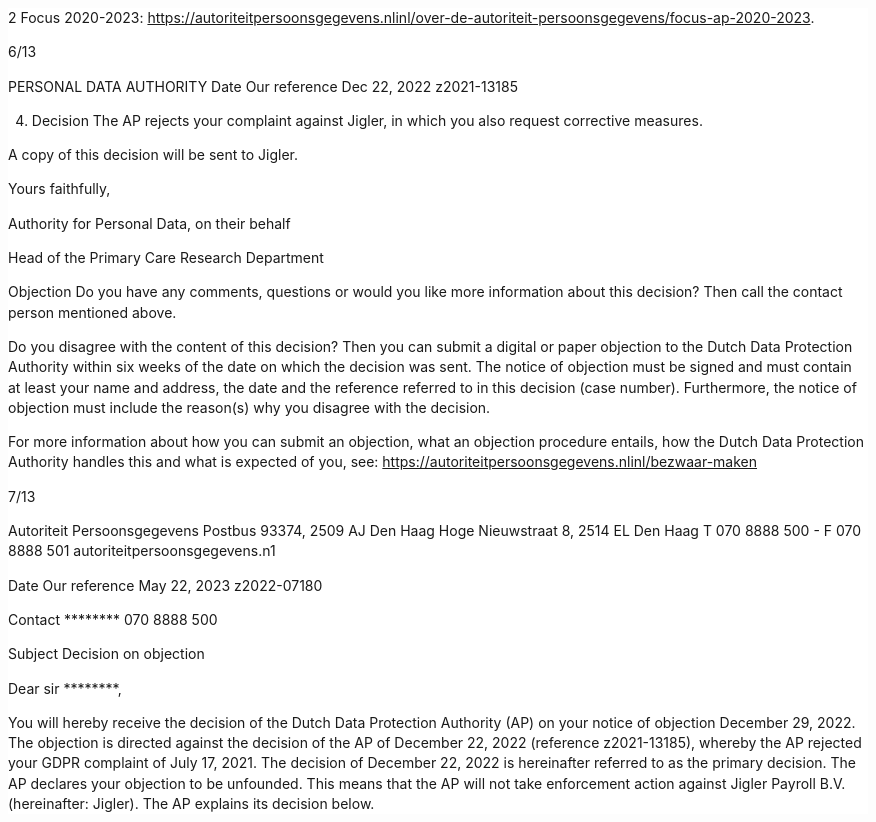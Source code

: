 2 Focus 2020-2023: https://autoriteitpersoonsgegevens.nlinl/over-de-autoriteit-persoonsgegevens/focus-ap-2020-2023.

6/13

PERSONAL DATA AUTHORITY
Date             Our reference
Dec 22, 2022     z2021-13185

4. Decision
The AP rejects your complaint against Jigler, in which you also request corrective measures.

A copy of this decision will be sent to Jigler.

Yours faithfully,

Authority for Personal Data,
on their behalf

Head of the Primary Care Research Department

Objection
Do you have any comments, questions or would you like more information about this decision? Then call the contact person mentioned above.

Do you disagree with the content of this decision? Then you can submit a digital or paper objection to the Dutch Data Protection Authority within six weeks of the date on which the decision was sent. The notice of objection must be signed and must contain at least your name and address, the date and the reference referred to in this decision (case number). Furthermore, the notice of objection must include the reason(s) why you disagree with the decision.

For more information about how you can submit an objection, what an objection procedure entails, how the Dutch Data Protection Authority handles this and what is expected of you, see: https://autoriteitpersoonsgegevens.nlinl/bezwaar-maken

7/13

Autoriteit Persoonsgegevens
Postbus 93374, 2509 AJ Den Haag
Hoge Nieuwstraat 8, 2514 EL Den Haag
T 070 8888 500 - F 070 8888 501
autoriteitpersoonsgegevens.n1

Date            Our reference
May 22, 2023    z2022-07180

Contact
\*\*\*\*\*\*\*\*
070 8888 500

Subject
Decision on objection

Dear sir \*\*\*\*\*\*\*\*,

You will hereby receive the decision of the Dutch Data Protection Authority (AP) on your notice of objection
December 29, 2022. The objection is directed against the decision of the AP of December 22, 2022 (reference z2021-13185), whereby the AP rejected your GDPR complaint of July 17, 2021. The decision of December 22, 2022 is hereinafter referred to as the primary decision. The AP declares your objection to be unfounded. This means that the AP will not take enforcement action against Jigler Payroll B.V. (hereinafter: Jigler). The AP explains its decision below.
